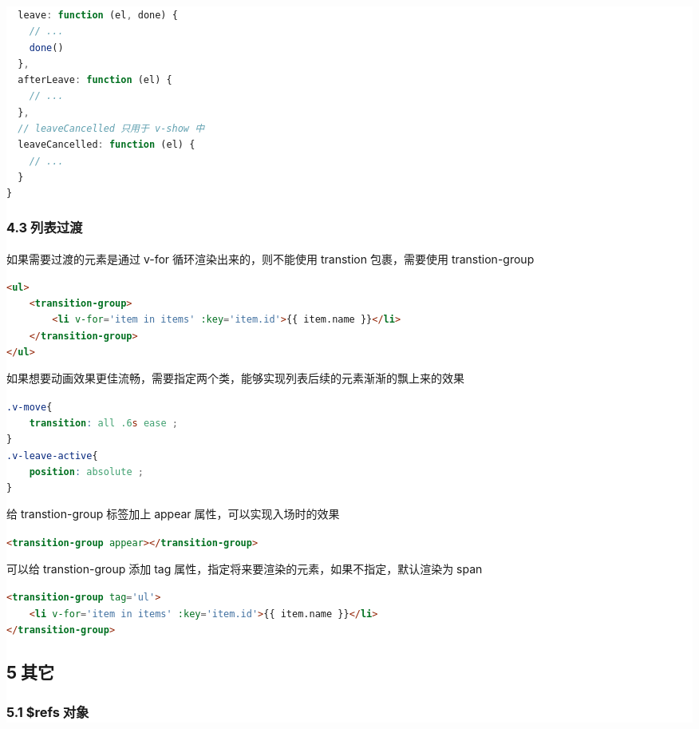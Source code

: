 ```javascript
  leave: function (el, done) {
    // ...
    done()
  },
  afterLeave: function (el) {
    // ...
  },
  // leaveCancelled 只用于 v-show 中
  leaveCancelled: function (el) {
    // ...
  }
}
```

### 4.3 列表过渡

如果需要过渡的元素是通过 v-for 循环渲染出来的，则不能使用 transtion 包裹，需要使用 transtion-group 

```html
<ul>
    <transition-group>
    	<li v-for='item in items' :key='item.id'>{{ item.name }}</li>
    </transition-group>
</ul>
```

如果想要动画效果更佳流畅，需要指定两个类，能够实现列表后续的元素渐渐的飘上来的效果

```css
.v-move{
    transition: all .6s ease ;
}
.v-leave-active{
    position: absolute ;
}
```

给 transtion-group 标签加上 appear 属性，可以实现入场时的效果

```html
<transition-group appear></transition-group>
```

可以给 transtion-group 添加 tag 属性，指定将来要渲染的元素，如果不指定，默认渲染为 span

```html
<transition-group tag='ul'>
	<li v-for='item in items' :key='item.id'>{{ item.name }}</li>
</transition-group>
```



## 5 其它

### 5.1 $refs 对象
